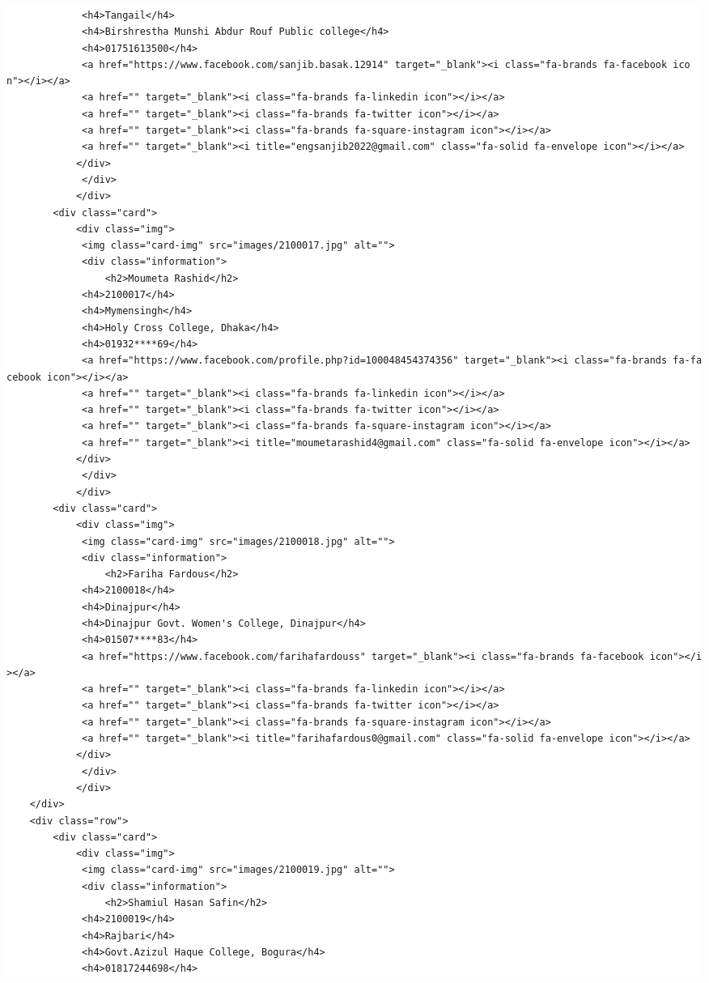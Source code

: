                  <h4>Tangail</h4>
                 <h4>Birshrestha Munshi Abdur Rouf Public college</h4>
                 <h4>01751613500</h4>
                 <a href="https://www.facebook.com/sanjib.basak.12914" target="_blank"><i class="fa-brands fa-facebook icon"></i></a>
                 <a href="" target="_blank"><i class="fa-brands fa-linkedin icon"></i></a>
                 <a href="" target="_blank"><i class="fa-brands fa-twitter icon"></i></a>
                 <a href="" target="_blank"><i class="fa-brands fa-square-instagram icon"></i></a>
                 <a href="" target="_blank"><i title="engsanjib2022@gmail.com" class="fa-solid fa-envelope icon"></i></a>
                </div>
                 </div>
                </div>
            <div class="card">
                <div class="img">
                 <img class="card-img" src="images/2100017.jpg" alt="">
                 <div class="information">
                     <h2>Moumeta Rashid</h2>
                 <h4>2100017</h4>
                 <h4>Mymensingh</h4>
                 <h4>Holy Cross College, Dhaka</h4>
                 <h4>01932****69</h4>
                 <a href="https://www.facebook.com/profile.php?id=100048454374356" target="_blank"><i class="fa-brands fa-facebook icon"></i></a>
                 <a href="" target="_blank"><i class="fa-brands fa-linkedin icon"></i></a>
                 <a href="" target="_blank"><i class="fa-brands fa-twitter icon"></i></a>
                 <a href="" target="_blank"><i class="fa-brands fa-square-instagram icon"></i></a>
                 <a href="" target="_blank"><i title="moumetarashid4@gmail.com" class="fa-solid fa-envelope icon"></i></a>
                </div>
                 </div>
                </div>
            <div class="card">
                <div class="img">
                 <img class="card-img" src="images/2100018.jpg" alt="">
                 <div class="information">
                     <h2>Fariha Fardous</h2>
                 <h4>2100018</h4>
                 <h4>Dinajpur</h4>
                 <h4>Dinajpur Govt. Women's College, Dinajpur</h4>
                 <h4>01507****83</h4>
                 <a href="https://www.facebook.com/farihafardouss" target="_blank"><i class="fa-brands fa-facebook icon"></i></a>
                 <a href="" target="_blank"><i class="fa-brands fa-linkedin icon"></i></a>
                 <a href="" target="_blank"><i class="fa-brands fa-twitter icon"></i></a>
                 <a href="" target="_blank"><i class="fa-brands fa-square-instagram icon"></i></a>
                 <a href="" target="_blank"><i title="farihafardous0@gmail.com" class="fa-solid fa-envelope icon"></i></a>
                </div>
                 </div>
                </div>
        </div>
        <div class="row">
            <div class="card">
                <div class="img">
                 <img class="card-img" src="images/2100019.jpg" alt="">
                 <div class="information">
                     <h2>Shamiul Hasan Safin</h2>
                 <h4>2100019</h4>
                 <h4>Rajbari</h4>
                 <h4>Govt.Azizul Haque College, Bogura</h4>
                 <h4>01817244698</h4>